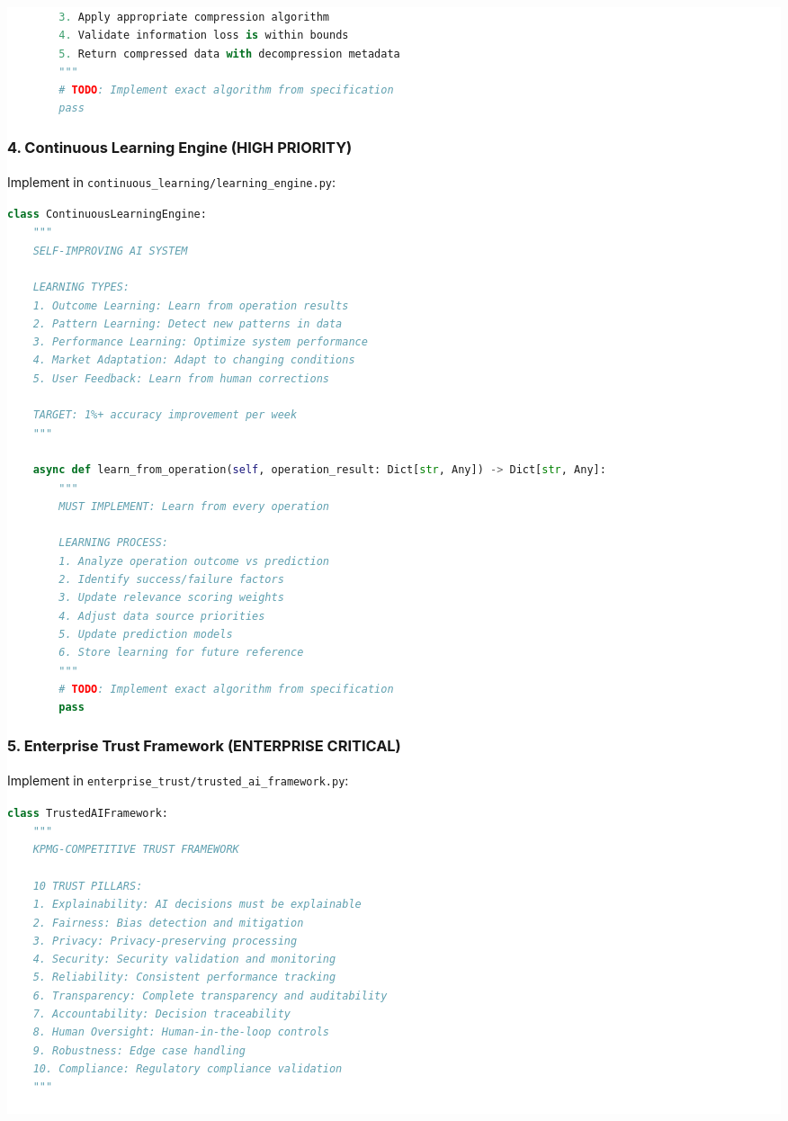 ```python
        3. Apply appropriate compression algorithm
        4. Validate information loss is within bounds
        5. Return compressed data with decompression metadata
        """
        # TODO: Implement exact algorithm from specification
        pass
```

### **4. Continuous Learning Engine (HIGH PRIORITY)**

Implement in `continuous_learning/learning_engine.py`:

```python
class ContinuousLearningEngine:
    """
    SELF-IMPROVING AI SYSTEM
    
    LEARNING TYPES:
    1. Outcome Learning: Learn from operation results
    2. Pattern Learning: Detect new patterns in data
    3. Performance Learning: Optimize system performance
    4. Market Adaptation: Adapt to changing conditions
    5. User Feedback: Learn from human corrections
    
    TARGET: 1%+ accuracy improvement per week
    """
    
    async def learn_from_operation(self, operation_result: Dict[str, Any]) -> Dict[str, Any]:
        """
        MUST IMPLEMENT: Learn from every operation
        
        LEARNING PROCESS:
        1. Analyze operation outcome vs prediction
        2. Identify success/failure factors
        3. Update relevance scoring weights
        4. Adjust data source priorities
        5. Update prediction models
        6. Store learning for future reference
        """
        # TODO: Implement exact algorithm from specification
        pass
```

### **5. Enterprise Trust Framework (ENTERPRISE CRITICAL)**

Implement in `enterprise_trust/trusted_ai_framework.py`:

```python
class TrustedAIFramework:
    """
    KPMG-COMPETITIVE TRUST FRAMEWORK
    
    10 TRUST PILLARS:
    1. Explainability: AI decisions must be explainable
    2. Fairness: Bias detection and mitigation
    3. Privacy: Privacy-preserving processing
    4. Security: Security validation and monitoring
    5. Reliability: Consistent performance tracking
    6. Transparency: Complete transparency and auditability
    7. Accountability: Decision traceability
    8. Human Oversight: Human-in-the-loop controls
    9. Robustness: Edge case handling
    10. Compliance: Regulatory compliance validation
    """
    
```